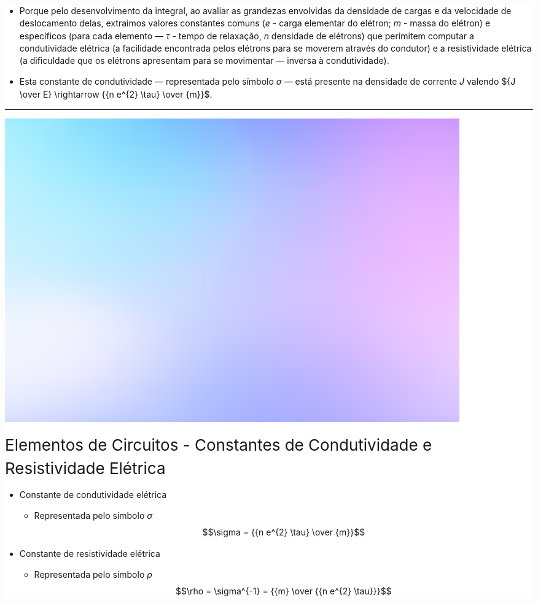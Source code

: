 <div class="conteudo normal">

- Porque pelo desenvolvimento da integral, ao avaliar as grandezas envolvidas da densidade de cargas e da velocidade de deslocamento delas, extraimos valores constantes comuns ($e$ - carga elementar do elétron; $m$ - massa do elétron) e específicos (para cada elemento — $\tau$ - tempo de relaxação, $n$ densidade de elétrons) que perimitem computar a condutividade elétrica (a facilidade encontrada pelos elétrons para se moverem através do condutor) e a resistividade elétrica (a dificuldade que os elétrons apresentam para se movimentar — inversa à condutividade).

- Esta constante de condutividade — representada pelo símbolo $\sigma$ — está presente na densidade de corrente $J$ valendo ${J \over E} \rightarrow {{n e^{2} \tau} \over {m}}$.

</div>

---
![bg opacity](./background.png)
<div class="cabecalho" style="font-size: 26px">
    Elementos de Circuitos - Constantes de Condutividade e Resistividade Elétrica
</div>

<div class="conteudo normal">

- Constante de condutividade elétrica
    - Representada pelo símbolo $\sigma$
$$\sigma = {{n e^{2} \tau} \over {m}}$$

- Constante de resistividade elétrica
    - Representada pelo símbolo $\rho$
$$\rho = \sigma^{-1} = {{m} \over {{n e^{2} \tau}}}$$
